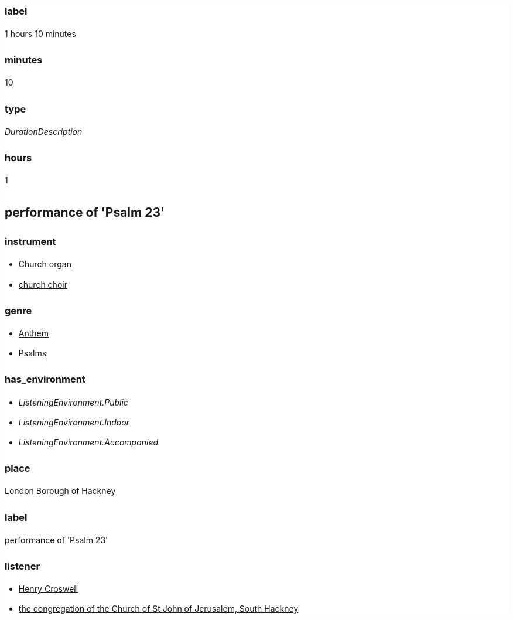 ### label


1 hours 10 minutes

### minutes


10

### type


*DurationDescription*

### hours


1

## performance of 'Psalm 23'

### instrument

 - [Church organ](#Church-organ)

 - [church choir](#church-choir)

### genre

 - [Anthem](#Anthem)

 - [Psalms](#Psalms)

### has_environment

 - *ListeningEnvironment.Public*

 - *ListeningEnvironment.Indoor*

 - *ListeningEnvironment.Accompanied*

### place


[London Borough of Hackney](#London-Borough-of-Hackney)

### label


performance of 'Psalm 23'

### listener

 - [Henry Croswell](#Henry-Croswell)

 - [the congregation of the Church of St John of Jerusalem, South Hackney](#the-congregation-of-the-Church-of-St-John-of-Jerusalem-South-Hackney)
